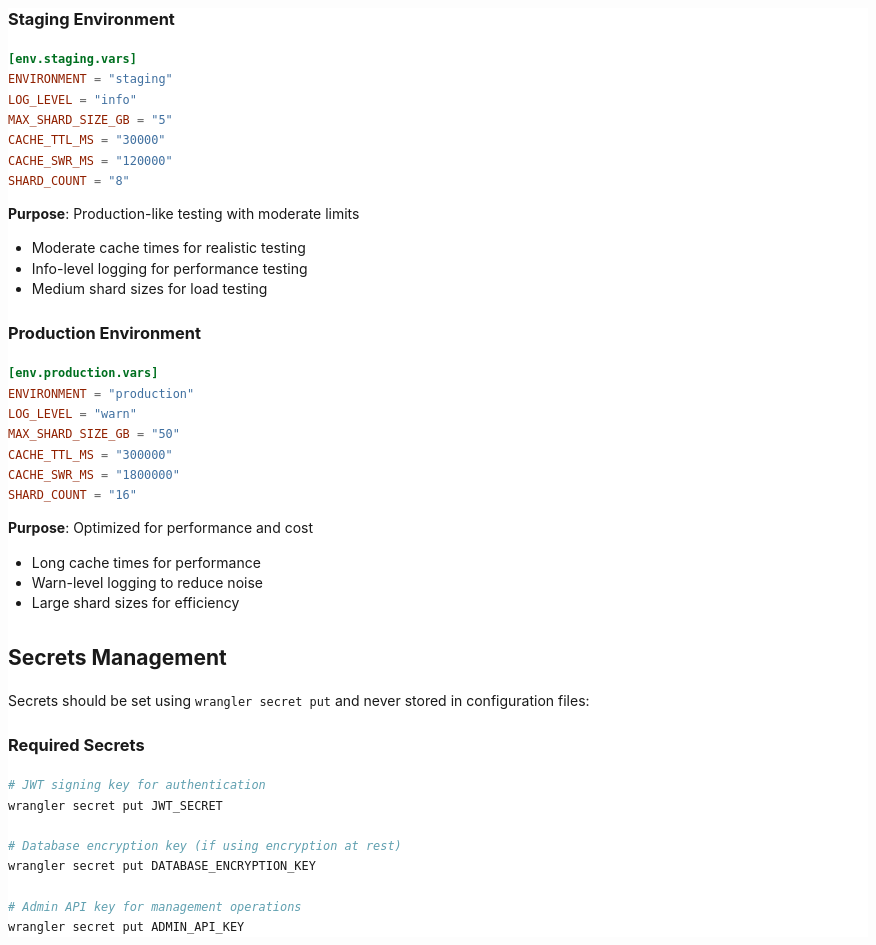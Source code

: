 ### Staging Environment

```toml
[env.staging.vars]
ENVIRONMENT = "staging"
LOG_LEVEL = "info"
MAX_SHARD_SIZE_GB = "5"
CACHE_TTL_MS = "30000"
CACHE_SWR_MS = "120000"
SHARD_COUNT = "8"
```

**Purpose**: Production-like testing with moderate limits

- Moderate cache times for realistic testing
- Info-level logging for performance testing
- Medium shard sizes for load testing

### Production Environment

```toml
[env.production.vars]
ENVIRONMENT = "production"
LOG_LEVEL = "warn"
MAX_SHARD_SIZE_GB = "50"
CACHE_TTL_MS = "300000"
CACHE_SWR_MS = "1800000"
SHARD_COUNT = "16"
```

**Purpose**: Optimized for performance and cost

- Long cache times for performance
- Warn-level logging to reduce noise
- Large shard sizes for efficiency

## Secrets Management

Secrets should be set using `wrangler secret put` and never stored in
configuration files:

### Required Secrets

```bash
# JWT signing key for authentication
wrangler secret put JWT_SECRET

# Database encryption key (if using encryption at rest)
wrangler secret put DATABASE_ENCRYPTION_KEY

# Admin API key for management operations
wrangler secret put ADMIN_API_KEY
```
